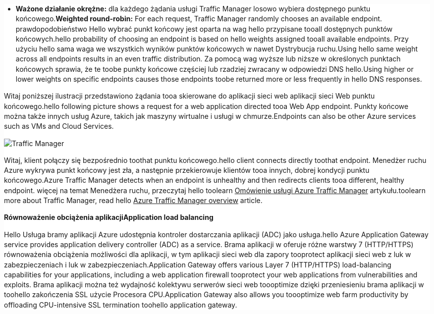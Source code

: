 - <span data-ttu-id="c5bd1-187">**Ważone działanie okrężne:** dla każdego żądania usługi Traffic Manager losowo wybiera dostępnego punktu końcowego.</span><span class="sxs-lookup"><span data-stu-id="c5bd1-187">**Weighted round-robin:** For each request, Traffic Manager randomly chooses an available endpoint.</span></span> <span data-ttu-id="c5bd1-188">prawdopodobieństwo Hello wybrać punkt końcowy jest oparta na wag hello przypisane tooall dostępnych punktów końcowych.</span><span class="sxs-lookup"><span data-stu-id="c5bd1-188">hello probability of choosing an endpoint is based on hello weights assigned tooall available endpoints.</span></span> <span data-ttu-id="c5bd1-189">Przy użyciu hello sama waga we wszystkich wyników punktów końcowych w nawet Dystrybucja ruchu.</span><span class="sxs-lookup"><span data-stu-id="c5bd1-189">Using hello same weight across all endpoints results in an even traffic distribution.</span></span> <span data-ttu-id="c5bd1-190">Za pomocą wag wyższe lub niższe w określonych punktach końcowych sprawia, że te toobe punkty końcowe częściej lub rzadziej zwracany w odpowiedzi DNS hello.</span><span class="sxs-lookup"><span data-stu-id="c5bd1-190">Using higher or lower weights on specific endpoints causes those endpoints toobe returned more or less frequently in hello DNS responses.</span></span>

<span data-ttu-id="c5bd1-191">Witaj poniższej ilustracji przedstawiono żądania tooa skierowane do aplikacji sieci web aplikacji sieci Web punktu końcowego.</span><span class="sxs-lookup"><span data-stu-id="c5bd1-191">hello following picture shows a request for a web application directed tooa Web App endpoint.</span></span> <span data-ttu-id="c5bd1-192">Punkty końcowe można także innych usług Azure, takich jak maszyny wirtualne i usługi w chmurze.</span><span class="sxs-lookup"><span data-stu-id="c5bd1-192">Endpoints can also be other Azure services such as VMs and Cloud Services.</span></span>

![Traffic Manager](./media/networking-overview/traffic-manager.png)

<span data-ttu-id="c5bd1-194">Witaj, klient połączy się bezpośrednio toothat punktu końcowego.</span><span class="sxs-lookup"><span data-stu-id="c5bd1-194">hello client connects directly toothat endpoint.</span></span> <span data-ttu-id="c5bd1-195">Menedżer ruchu Azure wykrywa punkt końcowy jest zła, a następnie przekierowuje klientów tooa innych, dobrej kondycji punktu końcowego.</span><span class="sxs-lookup"><span data-stu-id="c5bd1-195">Azure Traffic Manager detects when an endpoint is unhealthy and then redirects clients tooa different, healthy endpoint.</span></span> <span data-ttu-id="c5bd1-196">więcej na temat Menedżera ruchu, przeczytaj hello toolearn [Omówienie usługi Azure Traffic Manager](../traffic-manager/traffic-manager-overview.md?toc=%2fazure%2fnetworking%2ftoc.json) artykułu.</span><span class="sxs-lookup"><span data-stu-id="c5bd1-196">toolearn more about Traffic Manager, read hello [Azure Traffic Manager overview](../traffic-manager/traffic-manager-overview.md?toc=%2fazure%2fnetworking%2ftoc.json) article.</span></span>

<span data-ttu-id="c5bd1-197">**Równoważenie obciążenia aplikacji**</span><span class="sxs-lookup"><span data-stu-id="c5bd1-197">**Application load balancing**</span></span>

<span data-ttu-id="c5bd1-198">Hello Usługa bramy aplikacji Azure udostępnia kontroler dostarczania aplikacji (ADC) jako usługa.</span><span class="sxs-lookup"><span data-stu-id="c5bd1-198">hello Azure Application Gateway service provides application delivery controller (ADC) as a service.</span></span> <span data-ttu-id="c5bd1-199">Brama aplikacji w oferuje różne warstwy 7 (HTTP/HTTPS) równoważenia obciążenia możliwości dla aplikacji, w tym aplikacji sieci web dla zapory tooprotect aplikacji sieci web z luk w zabezpieczeniach i luk w zabezpieczeniach.</span><span class="sxs-lookup"><span data-stu-id="c5bd1-199">Application Gateway offers various Layer 7 (HTTP/HTTPS) load-balancing capabilities for your applications, including a web application firewall tooprotect your web applications from vulnerabilities and exploits.</span></span> <span data-ttu-id="c5bd1-200">Brama aplikacji można też wydajność kolektywu serwerów sieci web toooptimize dzięki przeniesieniu brama aplikacji w toohello zakończenia SSL użycie Procesora CPU.</span><span class="sxs-lookup"><span data-stu-id="c5bd1-200">Application Gateway also allows you toooptimize web farm productivity by offloading CPU-intensive SSL termination toohello application gateway.</span></span> 
